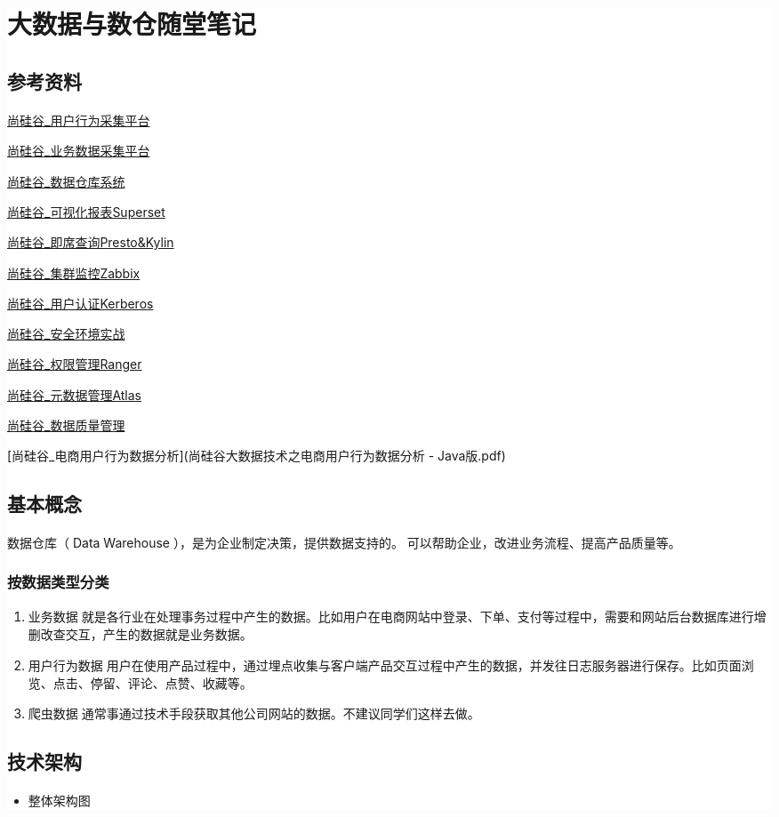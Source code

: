 # 大数据与数仓随堂笔记

## 参考资料
[尚硅谷_用户行为采集平台](笔记/尚硅谷大数据项目之尚品汇（1用户行为采集平台）V4.1.0.pdf)

[尚硅谷_业务数据采集平台](笔记/尚硅谷大数据项目之尚品汇（2业务数据采集平台）V4.1.0.pdf)

[尚硅谷_数据仓库系统](笔记/尚硅谷大数据项目之尚品汇（3数据仓库系统）V4.2.0.pdf)

[尚硅谷_可视化报表Superset](笔记/尚硅谷大数据项目之尚品汇（4可视化报表Superset）V4.0.pdf)

[尚硅谷_即席查询Presto&Kylin](笔记/尚硅谷大数据项目之尚品汇（5即席查询Presto&Kylin）V4.0.pdf)

[尚硅谷_集群监控Zabbix](笔记/尚硅谷大数据项目之尚品汇（6集群监控Zabbix）V4.1.pdf)

[尚硅谷_用户认证Kerberos](笔记/尚硅谷大数据项目之尚品汇（7用户认证Kerberos）V4.1.pdf)

[尚硅谷_安全环境实战](笔记/尚硅谷大数据项目之尚品汇（8安全环境实战）V4.0.pdf)

[尚硅谷_权限管理Ranger](笔记/尚硅谷大数据项目之尚品汇（9权限管理Ranger）V4.0.pdf)

[尚硅谷_元数据管理Atlas](笔记/尚硅谷大数据项目之尚品汇（10元数据管理Atlas）V4.0.pdf)

[尚硅谷_数据质量管理](笔记/尚硅谷大数据项目之尚品汇（11数据质量管理）V4.0.pdf)

[尚硅谷_电商用户行为数据分析](尚硅谷大数据技术之电商用户行为数据分析 - Java版.pdf)


## 基本概念
数据仓库（ Data Warehouse ），是为企业制定决策，提供数据支持的。
可以帮助企业，改进业务流程、提高产品质量等。

### 按数据类型分类
1. 业务数据
就是各行业在处理事务过程中产生的数据。比如用户在电商网站中登录、下单、支付等过程中，需要和网站后台数据库进行增删改查交互，产生的数据就是业务数据。

2. 用户行为数据
用户在使用产品过程中，通过埋点收集与客户端产品交互过程中产生的数据，并发往日志服务器进行保存。比如页面浏览、点击、停留、评论、点赞、收藏等。

3. 爬虫数据
通常事通过技术手段获取其他公司网站的数据。不建议同学们这样去做。

## 技术架构

+ 整体架构图

